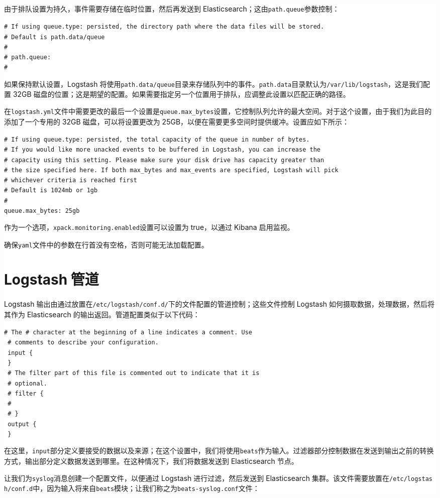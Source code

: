 由于排队设置为持久，事件需要存储在临时位置，然后再发送到 Elasticsearch；这由`path.queue`参数控制：

```
# If using queue.type: persisted, the directory path where the data files will be stored.
# Default is path.data/queue
#
# path.queue:
#
```

如果保持默认设置，Logstash 将使用`path.data/queue`目录来存储队列中的事件。`path.data`目录默认为`/var/lib/logstash`，这是我们配置 32GB 磁盘的位置；这是期望的配置。如果需要指定另一个位置用于排队，应调整此设置以匹配正确的路径。

在`logstash.yml`文件中需要更改的最后一个设置是`queue.max_bytes`设置，它控制队列允许的最大空间。对于这个设置，由于我们为此目的添加了一个专用的 32GB 磁盘，可以将设置更改为 25GB，以便在需要更多空间时提供缓冲。设置应如下所示：

```
# If using queue.type: persisted, the total capacity of the queue in number of bytes.
# If you would like more unacked events to be buffered in Logstash, you can increase the
# capacity using this setting. Please make sure your disk drive has capacity greater than
# the size specified here. If both max_bytes and max_events are specified, Logstash will pick
# whichever criteria is reached first
# Default is 1024mb or 1gb
#
queue.max_bytes: 25gb
```

作为一个选项，`xpack.monitoring.enabled`设置可以设置为 true，以通过 Kibana 启用监视。

确保`yaml`文件中的参数在行首没有空格，否则可能无法加载配置。

# Logstash 管道

Logstash 输出由通过放置在`/etc/logstash/conf.d/`下的文件配置的管道控制；这些文件控制 Logstash 如何摄取数据，处理数据，然后将其作为 Elasticsearch 的输出返回。管道配置类似于以下代码：

```
# The # character at the beginning of a line indicates a comment. Use
 # comments to describe your configuration.
 input {
 }
 # The filter part of this file is commented out to indicate that it is
 # optional.
 # filter {
 #
 # }
 output {
 }
```

在这里，`input`部分定义要接受的数据以及来源；在这个设置中，我们将使用`beats`作为输入。过滤器部分控制数据在发送到输出之前的转换方式，输出部分定义数据发送到哪里。在这种情况下，我们将数据发送到 Elasticsearch 节点。

让我们为`syslog`消息创建一个配置文件，以便通过 Logstash 进行过滤，然后发送到 Elasticsearch 集群。该文件需要放置在`/etc/logstash/conf.d`中，因为输入将来自`beats`模块；让我们称之为`beats-syslog.conf`文件：
